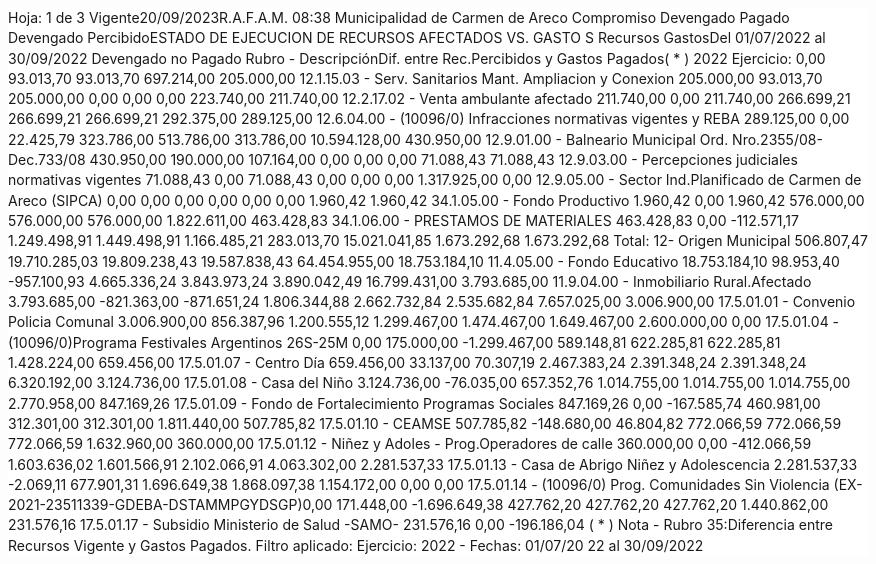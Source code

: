 Hoja: 1 de 3 
Vigente20/09/2023R.A.F.A.M.
08:38
Municipalidad de
Carmen de Areco
Compromiso Devengado Pagado Devengado PercibidoESTADO DE EJECUCION DE RECURSOS AFECTADOS VS. GASTO S 
Recursos GastosDel 01/07/2022 al 30/09/2022
Devengado 
no  Pagado Rubro - DescripciónDif. entre 
Rec.Percibidos 
y Gastos 
Pagados( * ) 2022 Ejercicio:
0,00 93.013,70 93.013,70 697.214,00 205.000,00 12.1.15.03 - Serv. Sanitarios Mant. Ampliacion y Conexion 205.000,00 93.013,70 205.000,00
0,00 0,00 0,00 223.740,00 211.740,00 12.2.17.02 - Venta ambulante afectado 211.740,00 0,00 211.740,00
266.699,21 266.699,21 266.699,21 292.375,00 289.125,00 12.6.04.00 - (10096/0) Infracciones normativas vigentes  y REBA 289.125,00 0,00 22.425,79
323.786,00 513.786,00 313.786,00 10.594.128,00 430.950,00 12.9.01.00 - Balneario Municipal Ord. Nro.2355/08-Dec.733/08 430.950,00 190.000,00 107.164,00
0,00 0,00 0,00 71.088,43 71.088,43 12.9.03.00 - Percepciones judiciales normativas vigentes 71.088,43 0,00 71.088,43
0,00 0,00 0,00 1.317.925,00 0,00 12.9.05.00 - Sector Ind.Planificado de Carmen de Areco (SIPCA) 0,00 0,00 0,00
0,00 0,00 0,00 1.960,42 1.960,42 34.1.05.00 - Fondo Productivo 1.960,42 0,00 1.960,42
576.000,00 576.000,00 576.000,00 1.822.611,00 463.428,83 34.1.06.00 - PRESTAMOS DE MATERIALES 463.428,83 0,00 -112.571,17
1.249.498,91 1.449.498,91 1.166.485,21 283.013,70 15.021.041,85 1.673.292,68 1.673.292,68 Total: 12- Origen Municipal 506.807,47
19.710.285,03 19.809.238,43 19.587.838,43 64.454.955,00 18.753.184,10 11.4.05.00 - Fondo Educativo 18.753.184,10 98.953,40 -957.100,93
4.665.336,24 3.843.973,24 3.890.042,49 16.799.431,00 3.793.685,00 11.9.04.00 - Inmobiliario Rural.Afectado 3.793.685,00 -821.363,00 -871.651,24
1.806.344,88 2.662.732,84 2.535.682,84 7.657.025,00 3.006.900,00 17.5.01.01 - Convenio Policia Comunal 3.006.900,00 856.387,96 1.200.555,12
1.299.467,00 1.474.467,00 1.649.467,00 2.600.000,00 0,00 17.5.01.04 - (10096/0)Programa Festivales Argentinos 26S-25M 0,00 175.000,00 -1.299.467,00
589.148,81 622.285,81 622.285,81 1.428.224,00 659.456,00 17.5.01.07 - Centro Día 659.456,00 33.137,00 70.307,19
2.467.383,24 2.391.348,24 2.391.348,24 6.320.192,00 3.124.736,00 17.5.01.08 - Casa del Niño 3.124.736,00 -76.035,00 657.352,76
1.014.755,00 1.014.755,00 1.014.755,00 2.770.958,00 847.169,26 17.5.01.09 - Fondo de Fortalecimiento Programas Sociales 847.169,26 0,00 -167.585,74
460.981,00 312.301,00 312.301,00 1.811.440,00 507.785,82 17.5.01.10 - CEAMSE 507.785,82 -148.680,00 46.804,82
772.066,59 772.066,59 772.066,59 1.632.960,00 360.000,00 17.5.01.12 - Niñez y Adoles - Prog.Operadores de calle 360.000,00 0,00 -412.066,59
1.603.636,02 1.601.566,91 2.102.066,91 4.063.302,00 2.281.537,33 17.5.01.13 - Casa de Abrigo Niñez y Adolescencia 2.281.537,33 -2.069,11 677.901,31
1.696.649,38 1.868.097,38 1.154.172,00 0,00 0,00 17.5.01.14 - (10096/0) Prog. Comunidades Sin Violencia
(EX-2021-23511339-GDEBA-DSTAMMPGYDSGP)0,00 171.448,00 -1.696.649,38
427.762,20 427.762,20 427.762,20 1.440.862,00 231.576,16 17.5.01.17 - Subsidio Ministerio de Salud -SAMO- 231.576,16 0,00 -196.186,04
( * ) Nota -  Rubro 35:Diferencia entre Recursos Vigente y Gastos Pagados. Filtro aplicado: Ejercicio: 2022 - Fechas: 01/07/20 22 al 30/09/2022 
